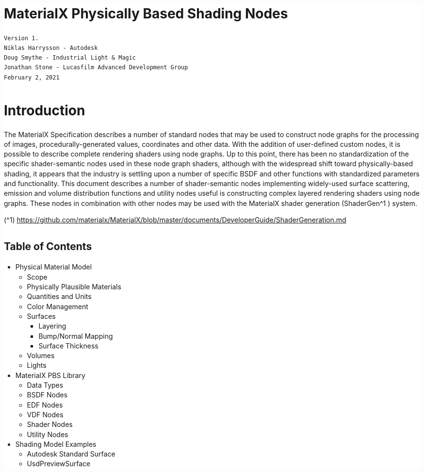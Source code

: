 # MaterialX Physically Based Shading Nodes

```
Version 1.
Niklas Harrysson - ​Autodesk
Doug Smythe - Industrial Light & Magic
Jonathan Stone - Lucasfilm Advanced Development Group
February 2, 2021
```
# Introduction

The MaterialX Specification describes a number of standard nodes that may be used to construct node
graphs for the processing of images, procedurally-generated values, coordinates and other data. With
the addition of user-defined custom nodes, it is possible to describe complete rendering shaders using
node graphs. Up to this point, there has been no standardization of the specific shader-semantic nodes
used in these node graph shaders, although with the widespread shift toward physically-based shading, it
appears that the industry is settling upon a number of specific BSDF and other functions with
standardized parameters and functionality.
This document describes a number of shader-semantic nodes implementing widely-used surface
scattering, emission and volume distribution functions and utility nodes useful is constructing complex
layered rendering shaders using node graphs. These nodes in combination with other nodes may be used
with the MaterialX shader generation (ShaderGen^1 ) system.

(^1) https://github.com/materialx/MaterialX/blob/master/documents/DeveloperGuide/ShaderGeneration.md


## Table of Contents

- Physical Material Model
   - Scope
   - Physically Plausible Materials
   - Quantities and Units
   - Color Management
   - Surfaces
      - Layering
      - Bump/Normal Mapping
      - Surface Thickness
   - Volumes
   - Lights
- MaterialX PBS Library
   - Data Types
   - BSDF Nodes
   - EDF Nodes
   - VDF Nodes
   - Shader Nodes
   - Utility Nodes
- Shading Model Examples
   - Autodesk Standard Surface
   - UsdPreviewSurface
